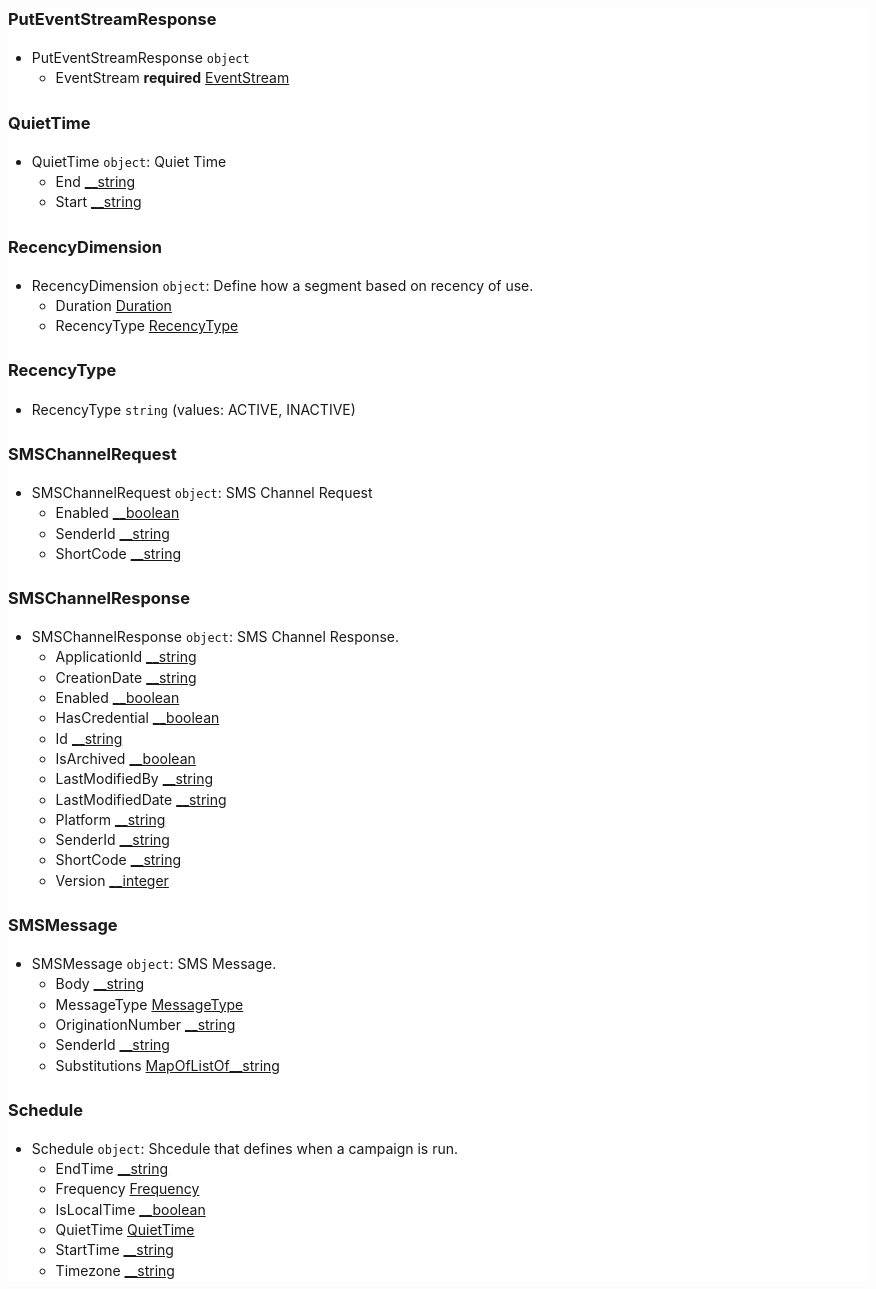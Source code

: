 ### PutEventStreamResponse
* PutEventStreamResponse `object`
  * EventStream **required** [EventStream](#eventstream)

### QuietTime
* QuietTime `object`: Quiet Time
  * End [__string](#__string)
  * Start [__string](#__string)

### RecencyDimension
* RecencyDimension `object`: Define how a segment based on recency of use.
  * Duration [Duration](#duration)
  * RecencyType [RecencyType](#recencytype)

### RecencyType
* RecencyType `string` (values: ACTIVE, INACTIVE)

### SMSChannelRequest
* SMSChannelRequest `object`: SMS Channel Request
  * Enabled [__boolean](#__boolean)
  * SenderId [__string](#__string)
  * ShortCode [__string](#__string)

### SMSChannelResponse
* SMSChannelResponse `object`: SMS Channel Response.
  * ApplicationId [__string](#__string)
  * CreationDate [__string](#__string)
  * Enabled [__boolean](#__boolean)
  * HasCredential [__boolean](#__boolean)
  * Id [__string](#__string)
  * IsArchived [__boolean](#__boolean)
  * LastModifiedBy [__string](#__string)
  * LastModifiedDate [__string](#__string)
  * Platform [__string](#__string)
  * SenderId [__string](#__string)
  * ShortCode [__string](#__string)
  * Version [__integer](#__integer)

### SMSMessage
* SMSMessage `object`: SMS Message.
  * Body [__string](#__string)
  * MessageType [MessageType](#messagetype)
  * OriginationNumber [__string](#__string)
  * SenderId [__string](#__string)
  * Substitutions [MapOfListOf__string](#mapoflistof__string)

### Schedule
* Schedule `object`: Shcedule that defines when a campaign is run.
  * EndTime [__string](#__string)
  * Frequency [Frequency](#frequency)
  * IsLocalTime [__boolean](#__boolean)
  * QuietTime [QuietTime](#quiettime)
  * StartTime [__string](#__string)
  * Timezone [__string](#__string)

